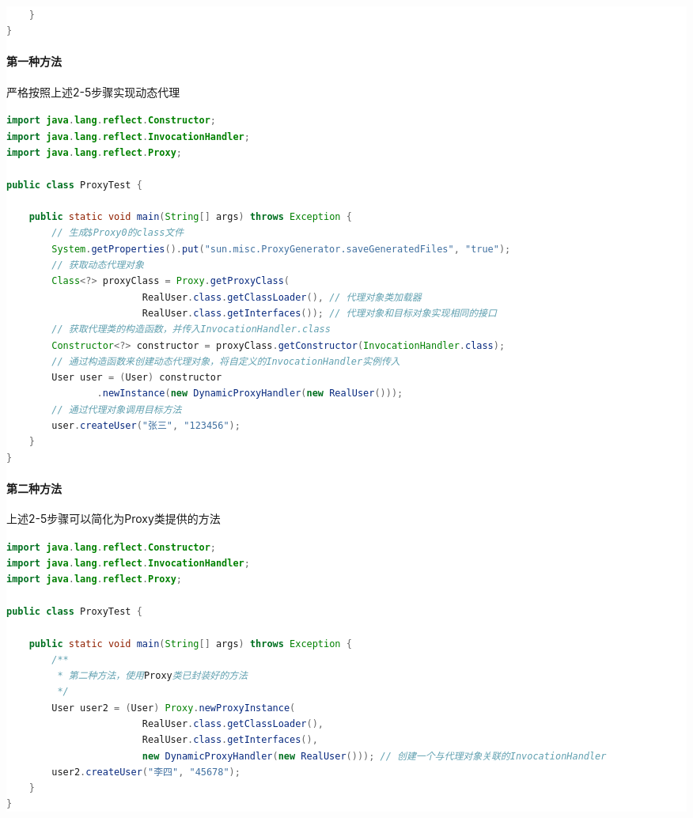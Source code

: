 ```java
    }
}

```

#### **第一种方法**

严格按照上述2-5步骤实现动态代理

```java
import java.lang.reflect.Constructor;
import java.lang.reflect.InvocationHandler;
import java.lang.reflect.Proxy;

public class ProxyTest {

    public static void main(String[] args) throws Exception {
        // 生成$Proxy0的class文件
        System.getProperties().put("sun.misc.ProxyGenerator.saveGeneratedFiles", "true");
        // 获取动态代理对象
        Class<?> proxyClass = Proxy.getProxyClass(
                        RealUser.class.getClassLoader(), // 代理对象类加载器
                        RealUser.class.getInterfaces()); // 代理对象和目标对象实现相同的接口
        // 获取代理类的构造函数，并传入InvocationHandler.class
        Constructor<?> constructor = proxyClass.getConstructor(InvocationHandler.class);
        // 通过构造函数来创建动态代理对象，将自定义的InvocationHandler实例传入
        User user = (User) constructor
                .newInstance(new DynamicProxyHandler(new RealUser()));
        // 通过代理对象调用目标方法
        user.createUser("张三", "123456");
    }
}

```

#### **第二种方法**

上述2-5步骤可以简化为Proxy类提供的方法

```java
import java.lang.reflect.Constructor;
import java.lang.reflect.InvocationHandler;
import java.lang.reflect.Proxy;

public class ProxyTest {

    public static void main(String[] args) throws Exception {
        /**
         * 第二种方法，使用Proxy类已封装好的方法
         */
        User user2 = (User) Proxy.newProxyInstance(
                        RealUser.class.getClassLoader(),
                        RealUser.class.getInterfaces(),
                        new DynamicProxyHandler(new RealUser())); // 创建一个与代理对象关联的InvocationHandler
        user2.createUser("李四", "45678");
    }
}

```
